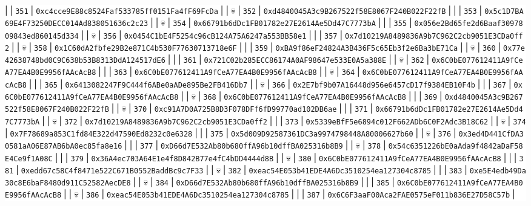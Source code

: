 |  | `351` | `0xc4cce9E88c8524Faf533785ff0151Fa4fF69FcDa` |
| 💀 | `352` | `0xd4840045A3c9B267522f58E8067F240B022F22fB` |
|  | `353` | `0x5c1D7BA69E4F73250DECC014Ad838051636c2c23` |
| 💀 | `354` | `0x66791b6dDc1FB01782e27E2614Ae5Dd47C7773bA` |
|  | `355` | `0x056e2Bd65fe2d6Baaf3097809843ed860145d334` |
| 💀 | `356` | `0x0454C1bE4F5254c96cB124A75A6247a553BB58e1` |
|  | `357` | `0x7d10219A8489836A9b7C962C2cb9051E3CDa0ff2` |
| 💀 | `358` | `0x1C60dA2fbfe29B2e871C4b530F77630713718e6F` |
|  | `359` | `0xBA9f86eF24824A3B436F5c65Eb3f2e6Ba3bE71Ca` |
| 💀 | `360` | `0x77e42638748bd0C9C638b53B8313DdA124517dE6` |
|  | `361` | `0x721C02b285ECC86174A0AF98647e533E0A5a388E` |
| 💀 | `362` | `0x6C0bE077612411A9fCeA77EA4B0E9956fAAcAcB8` |
|  | `363` | `0x6C0bE077612411A9fCeA77EA4B0E9956fAAcAcB8` |
| 💀 | `364` | `0x6C0bE077612411A9fCeA77EA4B0E9956fAAcAcB8` |
|  | `365` | `0x6413082247F9C444f6ABe0aADe895Be2FB416Db7` |
| 💀 | `366` | `0x2E7bf9b07A16448d956e6457cD17f9384EB10F4b` |
|  | `367` | `0x6C0bE077612411A9fCeA77EA4B0E9956fAAcAcB8` |
| 💀 | `368` | `0x6C0bE077612411A9fCeA77EA4B0E9956fAAcAcB8` |
|  | `369` | `0xd4840045A3c9B267522f58E8067F240B022F22fB` |
| 💀 | `370` | `0xc91A7D0A725B8D3F078DFf6fD99770ad102DB6ae` |
|  | `371` | `0x66791b6dDc1FB01782e27E2614Ae5Dd47C7773bA` |
| 💀 | `372` | `0x7d10219A8489836A9b7C962C2cb9051E3CDa0ff2` |
|  | `373` | `0x5339eBfF5e6894c012F662ADb6C0F2Adc3B18C62` |
| 💀 | `374` | `0x7F78689a853C1fd84E322d47590Ed8232c0e6328` |
|  | `375` | `0x5d009D92587361DC3a9974798448A80006627b60` |
| 💀 | `376` | `0x3ed4D441CfDA30581aA06E87AB6bA0ec85fa8e16` |
|  | `377` | `0xD66d7E532Ab80b680ffA96b10dffBA025316b8B9` |
| 💀 | `378` | `0x54c6351226bE0aAda9f4842aDaF58E4Ce9f1A08C` |
|  | `379` | `0x36A4ec703A64E1e4f8D842B77e4fC4bDD4444d8B` |
| 💀 | `380` | `0x6C0bE077612411A9fCeA77EA4B0E9956fAAcAcB8` |
|  | `381` | `0xedd67c58C4f8471e522C671B0552BaddBc9c7F33` |
| 💀 | `382` | `0xeac54E053b41EDE4A6Dc3510254ea127304c8785` |
|  | `383` | `0xe5E4edb49Da30c8E6baF8480d911C52582AecDE8` |
| 💀 | `384` | `0xD66d7E532Ab80b680ffA96b10dffBA025316b8B9` |
|  | `385` | `0x6C0bE077612411A9fCeA77EA4B0E9956fAAcAcB8` |
| 💀 | `386` | `0xeac54E053b41EDE4A6Dc3510254ea127304c8785` |
|  | `387` | `0x6C6F3aaF00Aca2FAE0575eF011b836E27D58C57b` |